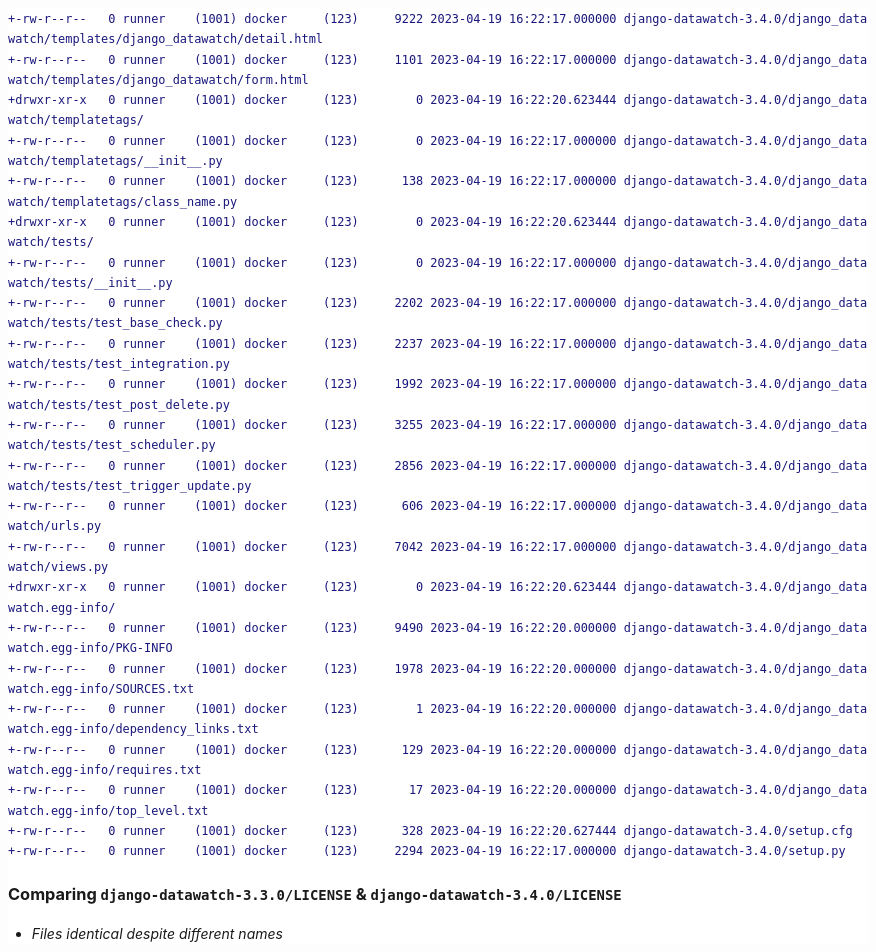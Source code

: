 ```diff
+-rw-r--r--   0 runner    (1001) docker     (123)     9222 2023-04-19 16:22:17.000000 django-datawatch-3.4.0/django_datawatch/templates/django_datawatch/detail.html
+-rw-r--r--   0 runner    (1001) docker     (123)     1101 2023-04-19 16:22:17.000000 django-datawatch-3.4.0/django_datawatch/templates/django_datawatch/form.html
+drwxr-xr-x   0 runner    (1001) docker     (123)        0 2023-04-19 16:22:20.623444 django-datawatch-3.4.0/django_datawatch/templatetags/
+-rw-r--r--   0 runner    (1001) docker     (123)        0 2023-04-19 16:22:17.000000 django-datawatch-3.4.0/django_datawatch/templatetags/__init__.py
+-rw-r--r--   0 runner    (1001) docker     (123)      138 2023-04-19 16:22:17.000000 django-datawatch-3.4.0/django_datawatch/templatetags/class_name.py
+drwxr-xr-x   0 runner    (1001) docker     (123)        0 2023-04-19 16:22:20.623444 django-datawatch-3.4.0/django_datawatch/tests/
+-rw-r--r--   0 runner    (1001) docker     (123)        0 2023-04-19 16:22:17.000000 django-datawatch-3.4.0/django_datawatch/tests/__init__.py
+-rw-r--r--   0 runner    (1001) docker     (123)     2202 2023-04-19 16:22:17.000000 django-datawatch-3.4.0/django_datawatch/tests/test_base_check.py
+-rw-r--r--   0 runner    (1001) docker     (123)     2237 2023-04-19 16:22:17.000000 django-datawatch-3.4.0/django_datawatch/tests/test_integration.py
+-rw-r--r--   0 runner    (1001) docker     (123)     1992 2023-04-19 16:22:17.000000 django-datawatch-3.4.0/django_datawatch/tests/test_post_delete.py
+-rw-r--r--   0 runner    (1001) docker     (123)     3255 2023-04-19 16:22:17.000000 django-datawatch-3.4.0/django_datawatch/tests/test_scheduler.py
+-rw-r--r--   0 runner    (1001) docker     (123)     2856 2023-04-19 16:22:17.000000 django-datawatch-3.4.0/django_datawatch/tests/test_trigger_update.py
+-rw-r--r--   0 runner    (1001) docker     (123)      606 2023-04-19 16:22:17.000000 django-datawatch-3.4.0/django_datawatch/urls.py
+-rw-r--r--   0 runner    (1001) docker     (123)     7042 2023-04-19 16:22:17.000000 django-datawatch-3.4.0/django_datawatch/views.py
+drwxr-xr-x   0 runner    (1001) docker     (123)        0 2023-04-19 16:22:20.623444 django-datawatch-3.4.0/django_datawatch.egg-info/
+-rw-r--r--   0 runner    (1001) docker     (123)     9490 2023-04-19 16:22:20.000000 django-datawatch-3.4.0/django_datawatch.egg-info/PKG-INFO
+-rw-r--r--   0 runner    (1001) docker     (123)     1978 2023-04-19 16:22:20.000000 django-datawatch-3.4.0/django_datawatch.egg-info/SOURCES.txt
+-rw-r--r--   0 runner    (1001) docker     (123)        1 2023-04-19 16:22:20.000000 django-datawatch-3.4.0/django_datawatch.egg-info/dependency_links.txt
+-rw-r--r--   0 runner    (1001) docker     (123)      129 2023-04-19 16:22:20.000000 django-datawatch-3.4.0/django_datawatch.egg-info/requires.txt
+-rw-r--r--   0 runner    (1001) docker     (123)       17 2023-04-19 16:22:20.000000 django-datawatch-3.4.0/django_datawatch.egg-info/top_level.txt
+-rw-r--r--   0 runner    (1001) docker     (123)      328 2023-04-19 16:22:20.627444 django-datawatch-3.4.0/setup.cfg
+-rw-r--r--   0 runner    (1001) docker     (123)     2294 2023-04-19 16:22:17.000000 django-datawatch-3.4.0/setup.py
```

### Comparing `django-datawatch-3.3.0/LICENSE` & `django-datawatch-3.4.0/LICENSE`

 * *Files identical despite different names*

